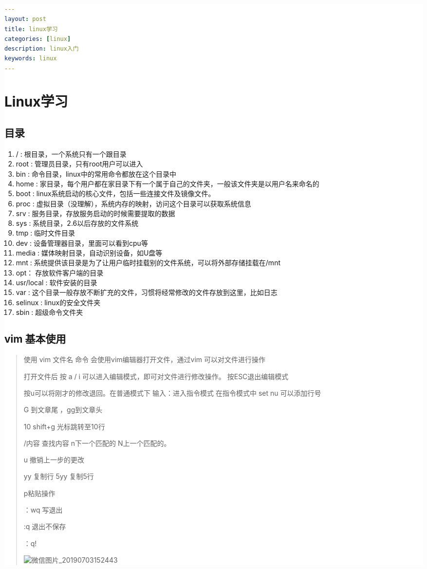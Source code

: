 ```yaml
---
layout: post
title: linux学习
categories: [linux]
description: linux入门
keywords: linux
---
```




# Linux学习

## 目录

1. / : 根目录，一个系统只有一个跟目录
2. root : 管理员目录，只有root用户可以进入
3. bin : 命令目录，linux中的常用命令都放在这个目录中
4. home : 家目录，每个用户都在家目录下有一个属于自己的文件夹，一般该文件夹是以用户名来命名的
5. boot : linux系统启动的核心文件，包括一些连接文件及镜像文件。
6. proc : 虚拟目录（没理解），系统内存的映射，访问这个目录可以获取系统信息
7. srv : 服务目录，存放服务启动的时候需要提取的数据
8. sys : 系统目录，2.6以后存放的文件系统
9. tmp : 临时文件目录
10. dev : 设备管理器目录，里面可以看到cpu等
11. media :  媒体映射目录，自动识别设备，如U盘等
12. mnt : 系统提供该目录是为了让用户临时挂载别的文件系统，可以将外部存储挂载在/mnt
13. opt： 存放软件客户端的目录
14. usr/local : 软件安装的目录
15. var : 这个目录一般存放不断扩充的文件，习惯将经常修改的文件存放到这里，比如日志
16. selinux : linux的安全文件夹
17. sbin :  超级命令文件夹

## vim 基本使用

>  使用 vim 文件名 命令  会使用vim编辑器打开文件，通过vim 可以对文件进行操作
>
>  打开文件后  按  a /  i   可以进入编辑模式，即可对文件进行修改操作。 按ESC退出编辑模式
>
>  按u可以将刚才的修改退回。在普通模式下 输入：进入指令模式  在指令模式中 set nu 可以添加行号
>
>  G 到文章尾  ，gg到文章头
>
>  10  shift+g  光标跳转至10行
>
>  /内容 查找内容       n下一个匹配的     N上一个匹配的。
>
>  u 撤销上一步的更改
>
>  yy 复制行    5yy 复制5行
>
>  p粘贴操作
>
>  ：wq 写退出
>
>  :q 退出不保存
>
>  ：q!
>
>  ![微信图片_20190703152443]({{site.url}}\imgs\linux\微信图片_20190703152443.png)
